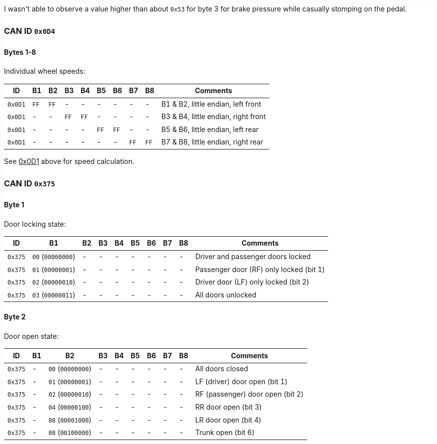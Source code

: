 I wasn't able to observe a value higher than about `0x53` for byte 3 for brake pressure while casually stomping on the pedal.

### CAN ID `0x0D4`

#### Bytes 1-8

Individual wheel speeds:

| ID      | B1   | B2   | B3   | B4   | B5   | B6   | B7   | B8   | Comments                            |
| ------- | ---- | ---- | ---- | ---- | ---- | ---- | ---- | ---- | ----------------------------------- |
| `0x0D1` | `FF` | `FF` | -    | -    | -    | -    | -    | -    | B1 & B2, little endian, left front  |
| `0x0D1` | -    | -    | `FF` | `FF` | -    | -    | -    | -    | B3 & B4, little endian, right front |
| `0x0D1` | -    | -    | -    | -    | `FF` | `FF` | -    | -    | B5 & B6, little endian, left rear   |
| `0x0D1` | -    | -    | -    | -    | -    | -    | `FF` | `FF` | B7 & B8, little endian, right rear  |

See [0x0D1](#can-id-0x0d1) above for speed calculation.


### CAN ID `0x375`

#### Byte 1

Door locking state:

| ID      | B1                | B2   | B3   | B4   | B5   | B6   | B7   | B8   | Comments                                |
| ------- | ----------------- | ---- | ---- | ---- | ---- | ---- | ---- | ---- | --------------------------------------- |
| `0x375` | `00` (`00000000`) | -    | -    | -    | -    | -    | -    | -    | Driver and passenger doors locked       |
| `0x375` | `01` (`00000001`) | -    | -    | -    | -    | -    | -    | -    | Passenger door (RF) only locked (bit 1) |
| `0x375` | `02` (`00000010`) | -    | -    | -    | -    | -    | -    | -    | Driver door (LF) only locked (bit 2)    |
| `0x375` | `03` (`00000011`) | -    | -    | -    | -    | -    | -    | -    | All doors unlocked                      |

#### Byte 2

Door open state:

| ID      | B1   | B2   | B3         | B4   | B5   | B6   | B7   | B8   | Comments                                |
| ------- | ---- | ---- | ---------- | ---- | ---- | ---- | ---- | ---- | --------------------------------------- |
| `0x375` | -    | `00` (`00000000`) | -    | -    | -    | -    | -    | -    | All doors closed                 |
| `0x375` | -    | `01` (`00000001`) | -    | -    | -    | -    | -    | -    | LF (driver) door open (bit 1)    |
| `0x375` | -    | `02` (`00000010`) | -    | -    | -    | -    | -    | -    | RF (passenger) door open (bit 2) |
| `0x375` | -    | `04` (`00000100`) | -    | -    | -    | -    | -    | -    | RR door open (bit 3)             |
| `0x375` | -    | `08` (`00001000`) | -    | -    | -    | -    | -    | -    | LR door open (bit 4)             |
| `0x375` | -    | `08` (`00100000`) | -    | -    | -    | -    | -    | -    | Trunk open (bit 6)               |
